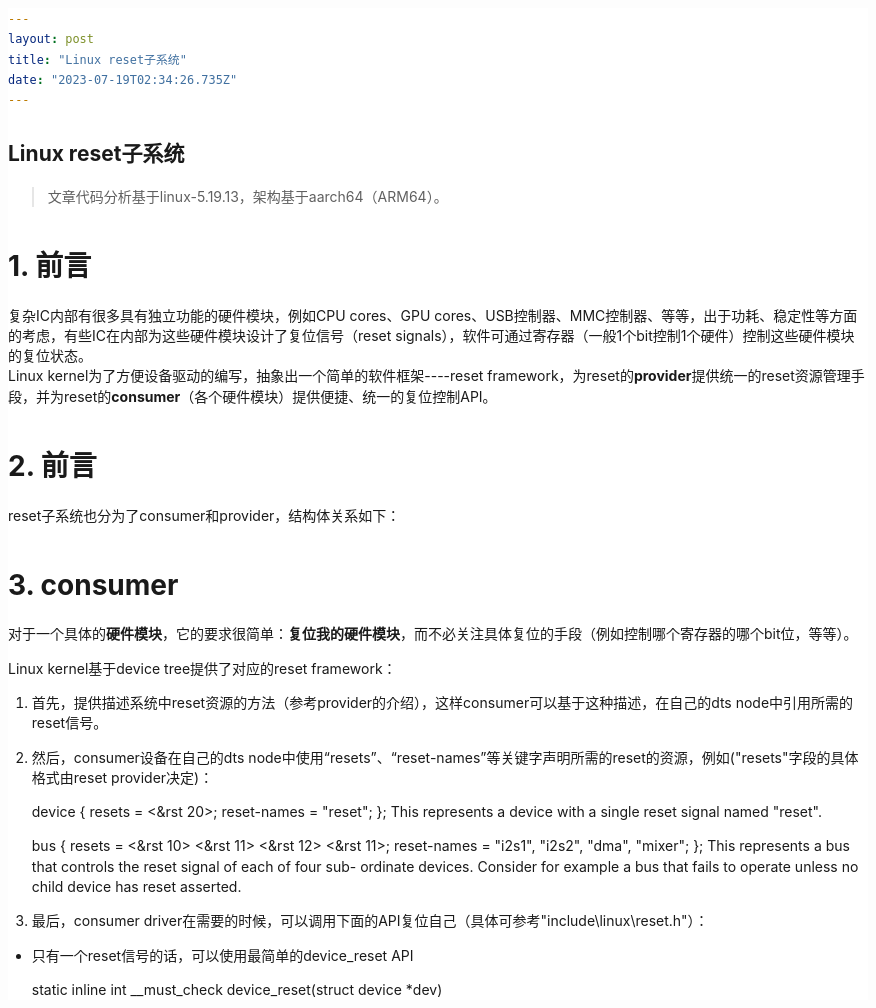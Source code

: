 ```yaml
---
layout: post
title: "Linux reset子系统"
date: "2023-07-19T02:34:26.735Z"
---
```

Linux reset子系统
--------------

> 文章代码分析基于linux-5.19.13，架构基于aarch64（ARM64）。

1\. 前言
======

复杂IC内部有很多具有独立功能的硬件模块，例如CPU cores、GPU cores、USB控制器、MMC控制器、等等，出于功耗、稳定性等方面的考虑，有些IC在内部为这些硬件模块设计了复位信号（reset signals），软件可通过寄存器（一般1个bit控制1个硬件）控制这些硬件模块的复位状态。  
Linux kernel为了方便设备驱动的编写，抽象出一个简单的软件框架----reset framework，为reset的**provider**提供统一的reset资源管理手段，并为reset的**consumer**（各个硬件模块）提供便捷、统一的复位控制API。

2\. 前言
======

reset子系统也分为了consumer和provider，结构体关系如下：

3\. consumer
============

对于一个具体的**硬件模块**，它的要求很简单：**复位我的硬件模块**，而不必关注具体复位的手段（例如控制哪个寄存器的哪个bit位，等等）。

Linux kernel基于device tree提供了对应的reset framework：

1.  首先，提供描述系统中reset资源的方法（参考provider的介绍），这样consumer可以基于这种描述，在自己的dts node中引用所需的reset信号。
    
2.  然后，consumer设备在自己的dts node中使用“resets”、“reset-names”等关键字声明所需的reset的资源，例如("resets"字段的具体格式由reset provider决定)：
    

    device {
      resets = <&rst 20>;
      reset-names = "reset"; 
    };
    This represents a device with a single reset signal named "reset".
    
    bus { 
      resets = <&rst 10> <&rst 11> <&rst 12> <&rst 11>;
      reset-names = "i2s1", "i2s2", "dma", "mixer"; 
    };
    This represents a bus that controls the reset signal of each of four sub- ordinate devices. Consider for example a bus that fails to operate unless no child device has reset asserted. 
    

3.  最后，consumer driver在需要的时候，可以调用下面的API复位自己（具体可参考"include\\linux\\reset.h"）：

*   只有一个reset信号的话，可以使用最简单的device\_reset API

    static inline int __must_check device_reset(struct device *dev)
    
